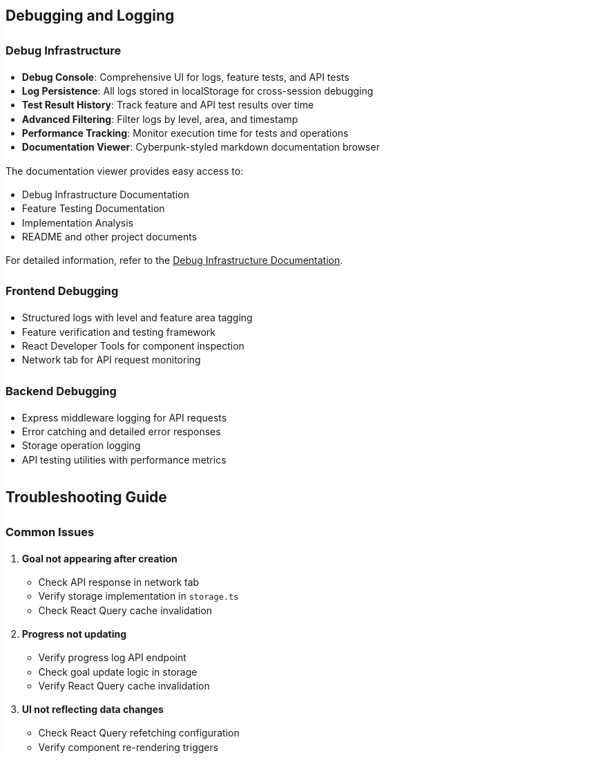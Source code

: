 ## Debugging and Logging

### Debug Infrastructure

- **Debug Console**: Comprehensive UI for logs, feature tests, and API tests
- **Log Persistence**: All logs stored in localStorage for cross-session debugging
- **Test Result History**: Track feature and API test results over time
- **Advanced Filtering**: Filter logs by level, area, and timestamp
- **Performance Tracking**: Monitor execution time for tests and operations
- **Documentation Viewer**: Cyberpunk-styled markdown documentation browser

The documentation viewer provides easy access to:
- Debug Infrastructure Documentation
- Feature Testing Documentation
- Implementation Analysis
- README and other project documents

For detailed information, refer to the [Debug Infrastructure Documentation](./DEBUG_INFRASTRUCTURE.md).

### Frontend Debugging

- Structured logs with level and feature area tagging
- Feature verification and testing framework
- React Developer Tools for component inspection
- Network tab for API request monitoring

### Backend Debugging

- Express middleware logging for API requests
- Error catching and detailed error responses
- Storage operation logging
- API testing utilities with performance metrics

## Troubleshooting Guide

### Common Issues

1. **Goal not appearing after creation**
   - Check API response in network tab
   - Verify storage implementation in `storage.ts`
   - Check React Query cache invalidation

2. **Progress not updating**
   - Verify progress log API endpoint
   - Check goal update logic in storage
   - Verify React Query cache invalidation

3. **UI not reflecting data changes**
   - Check React Query refetching configuration
   - Verify component re-rendering triggers
